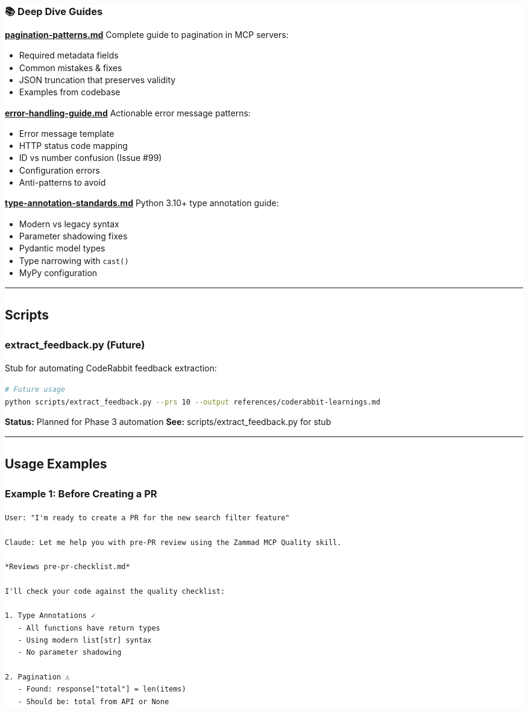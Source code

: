 ### 📚 Deep Dive Guides

**[pagination-patterns.md](./references/pagination-patterns.md)**
Complete guide to pagination in MCP servers:

- Required metadata fields
- Common mistakes & fixes
- JSON truncation that preserves validity
- Examples from codebase

**[error-handling-guide.md](./references/error-handling-guide.md)**
Actionable error message patterns:

- Error message template
- HTTP status code mapping
- ID vs number confusion (Issue #99)
- Configuration errors
- Anti-patterns to avoid

**[type-annotation-standards.md](./references/type-annotation-standards.md)**
Python 3.10+ type annotation guide:

- Modern vs legacy syntax
- Parameter shadowing fixes
- Pydantic model types
- Type narrowing with `cast()`
- MyPy configuration

---

## Scripts

### extract_feedback.py (Future)

Stub for automating CodeRabbit feedback extraction:

```bash
# Future usage
python scripts/extract_feedback.py --prs 10 --output references/coderabbit-learnings.md
```

**Status:** Planned for Phase 3 automation
**See:** scripts/extract_feedback.py for stub

---

## Usage Examples

### Example 1: Before Creating a PR

```text
User: "I'm ready to create a PR for the new search filter feature"

Claude: Let me help you with pre-PR review using the Zammad MCP Quality skill.

*Reviews pre-pr-checklist.md*

I'll check your code against the quality checklist:

1. Type Annotations ✓
   - All functions have return types
   - Using modern list[str] syntax
   - No parameter shadowing

2. Pagination ⚠️
   - Found: response["total"] = len(items)
   - Should be: total from API or None
```